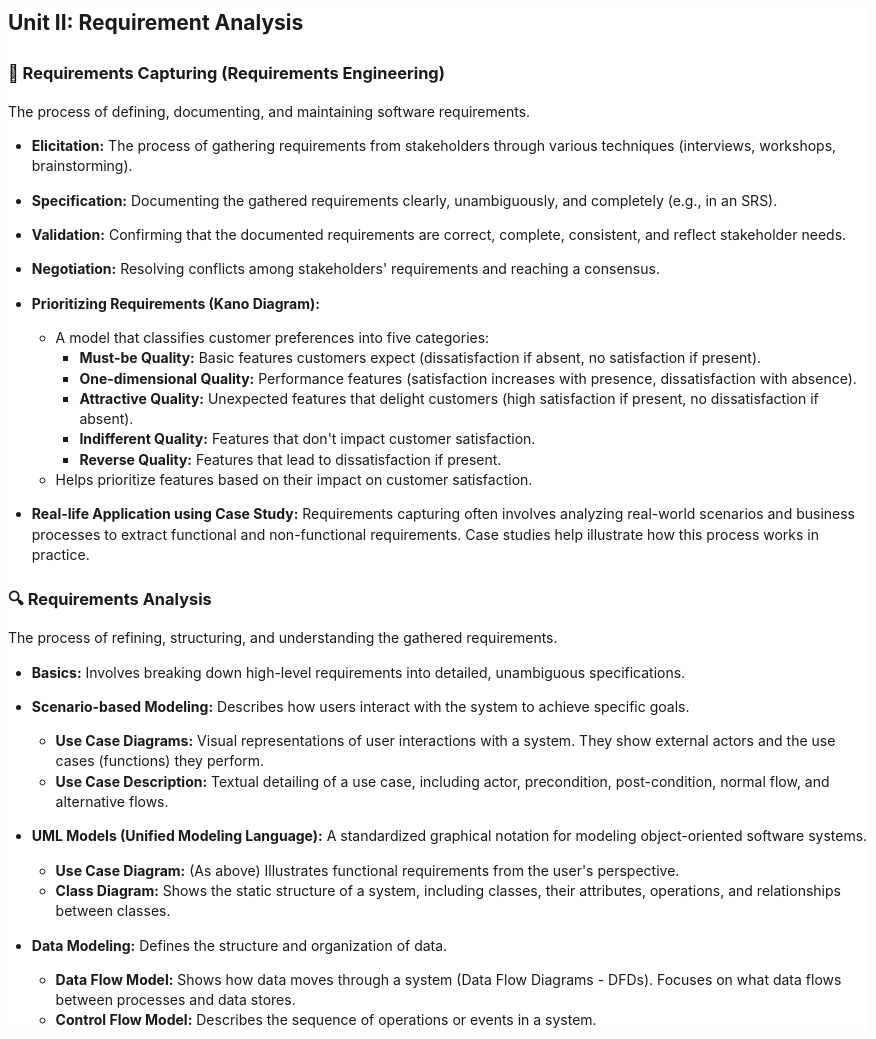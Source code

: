 
## Unit II: Requirement Analysis

### 📝 Requirements Capturing (Requirements Engineering)

The process of defining, documenting, and maintaining software requirements.

* **Elicitation:** The process of gathering requirements from stakeholders through various techniques (interviews, workshops, brainstorming).
* **Specification:** Documenting the gathered requirements clearly, unambiguously, and completely (e.g., in an SRS).
* **Validation:** Confirming that the documented requirements are correct, complete, consistent, and reflect stakeholder needs.
* **Negotiation:** Resolving conflicts among stakeholders' requirements and reaching a consensus.

* **Prioritizing Requirements (Kano Diagram):**
    * A model that classifies customer preferences into five categories:
        * **Must-be Quality:** Basic features customers expect (dissatisfaction if absent, no satisfaction if present).
        * **One-dimensional Quality:** Performance features (satisfaction increases with presence, dissatisfaction with absence).
        * **Attractive Quality:** Unexpected features that delight customers (high satisfaction if present, no dissatisfaction if absent).
        * **Indifferent Quality:** Features that don't impact customer satisfaction.
        * **Reverse Quality:** Features that lead to dissatisfaction if present.
    * Helps prioritize features based on their impact on customer satisfaction.

* **Real-life Application using Case Study:** Requirements capturing often involves analyzing real-world scenarios and business processes to extract functional and non-functional requirements. Case studies help illustrate how this process works in practice.

### 🔍 Requirements Analysis

The process of refining, structuring, and understanding the gathered requirements.

* **Basics:** Involves breaking down high-level requirements into detailed, unambiguous specifications.
* **Scenario-based Modeling:** Describes how users interact with the system to achieve specific goals.
    * **Use Case Diagrams:** Visual representations of user interactions with a system. They show external actors and the use cases (functions) they perform.
    * **Use Case Description:** Textual detailing of a use case, including actor, precondition, post-condition, normal flow, and alternative flows.

* **UML Models (Unified Modeling Language):** A standardized graphical notation for modeling object-oriented software systems.
    * **Use Case Diagram:** (As above) Illustrates functional requirements from the user's perspective.
    * **Class Diagram:** Shows the static structure of a system, including classes, their attributes, operations, and relationships between classes.

* **Data Modeling:** Defines the structure and organization of data.
    * **Data Flow Model:** Shows how data moves through a system (Data Flow Diagrams - DFDs). Focuses on what data flows between processes and data stores.
    * **Control Flow Model:** Describes the sequence of operations or events in a system.
